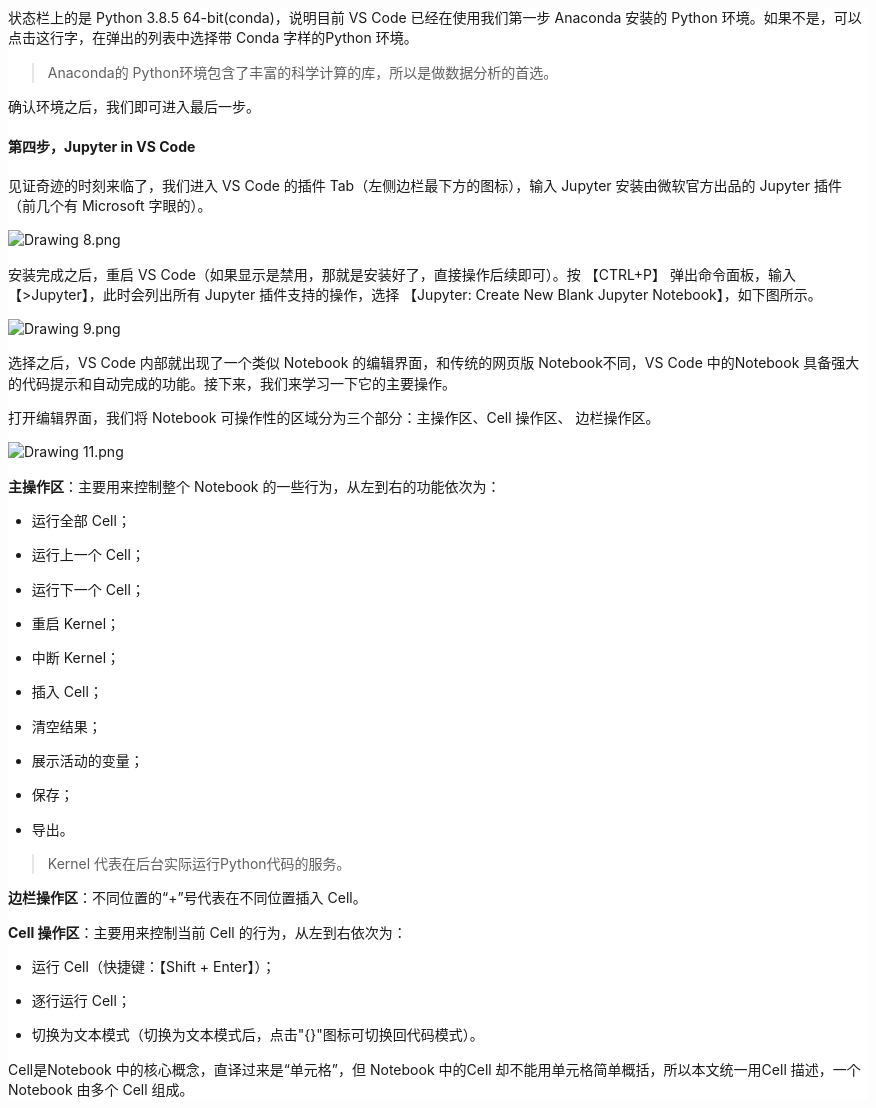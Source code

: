 状态栏上的是 Python 3.8.5 64-bit(conda)，说明目前 VS Code 已经在使用我们第一步 Anaconda 安装的 Python 环境。如果不是，可以点击这行字，在弹出的列表中选择带 Conda 字样的Python 环境。

> Anaconda的 Python环境包含了丰富的科学计算的库，所以是做数据分析的首选。

确认环境之后，我们即可进入最后一步。

#### 第四步，Jupyter in VS Code

见证奇迹的时刻来临了，我们进入 VS Code 的插件 Tab（左侧边栏最下方的图标），输入 Jupyter 安装由微软官方出品的 Jupyter 插件（前几个有 Microsoft 字眼的）。

![Drawing 8.png](https://s0.lgstatic.com/i/image6/M00/2D/6F/Cgp9HWBmj5aAKvGrAABUqOcg_gM988.png)

安装完成之后，重启 VS Code（如果显示是禁用，那就是安装好了，直接操作后续即可）。按 【CTRL+P】 弹出命令面板，输入【>Jupyter】，此时会列出所有 Jupyter 插件支持的操作，选择 【Jupyter: Create New Blank Jupyter Notebook】，如下图所示。

![Drawing 9.png](https://s0.lgstatic.com/i/image6/M00/2D/6F/Cgp9HWBmj52AAWOfAAD8hk8ikao110.png)

选择之后，VS Code 内部就出现了一个类似 Notebook 的编辑界面，和传统的网页版 Notebook不同，VS Code 中的Notebook 具备强大的代码提示和自动完成的功能。接下来，我们来学习一下它的主要操作。

打开编辑界面，我们将 Notebook 可操作性的区域分为三个部分：主操作区、Cell 操作区、 边栏操作区。

![Drawing 11.png](https://s0.lgstatic.com/i/image6/M01/2D/78/CioPOWBmkAmAGFRfAAIZXU8Ix7A173.png)

**主操作区**：主要用来控制整个 Notebook 的一些行为，从左到右的功能依次为：

-   运行全部 Cell；
    
-   运行上一个 Cell；
    
-   运行下一个 Cell；
    
-   重启 Kernel；
    
-   中断 Kernel；
    
-   插入 Cell；
    
-   清空结果；
    
-   展示活动的变量；
    
-   保存；
    
-   导出。
    

> Kernel 代表在后台实际运行Python代码的服务。

**边栏操作区**：不同位置的“+”号代表在不同位置插入 Cell。

**Cell 操作区**：主要用来控制当前 Cell 的行为，从左到右依次为：

-   运行 Cell（快捷键：【Shift + Enter】）；
    
-   逐行运行 Cell；
    
-   切换为文本模式（切换为文本模式后，点击"{}"图标可切换回代码模式）。
    

Cell是Notebook 中的核心概念，直译过来是“单元格”，但 Notebook 中的Cell 却不能用单元格简单概括，所以本文统一用Cell 描述，一个 Notebook 由多个 Cell 组成。
